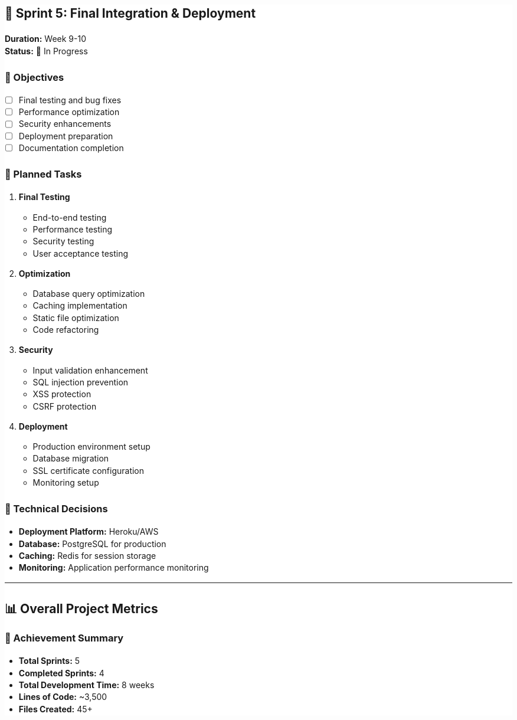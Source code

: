 ## 📅 Sprint 5: Final Integration & Deployment
**Duration:** Week 9-10  
**Status:** 🔄 In Progress  

### 🎯 Objectives
- [ ] Final testing and bug fixes
- [ ] Performance optimization
- [ ] Security enhancements
- [ ] Deployment preparation
- [ ] Documentation completion

### 📝 Planned Tasks
1. **Final Testing**
   - End-to-end testing
   - Performance testing
   - Security testing
   - User acceptance testing

2. **Optimization**
   - Database query optimization
   - Caching implementation
   - Static file optimization
   - Code refactoring

3. **Security**
   - Input validation enhancement
   - SQL injection prevention
   - XSS protection
   - CSRF protection

4. **Deployment**
   - Production environment setup
   - Database migration
   - SSL certificate configuration
   - Monitoring setup

### 🔧 Technical Decisions
- **Deployment Platform:** Heroku/AWS
- **Database:** PostgreSQL for production
- **Caching:** Redis for session storage
- **Monitoring:** Application performance monitoring

---

## 📊 Overall Project Metrics

### 🎯 Achievement Summary
- **Total Sprints:** 5
- **Completed Sprints:** 4
- **Total Development Time:** 8 weeks
- **Lines of Code:** ~3,500
- **Files Created:** 45+
